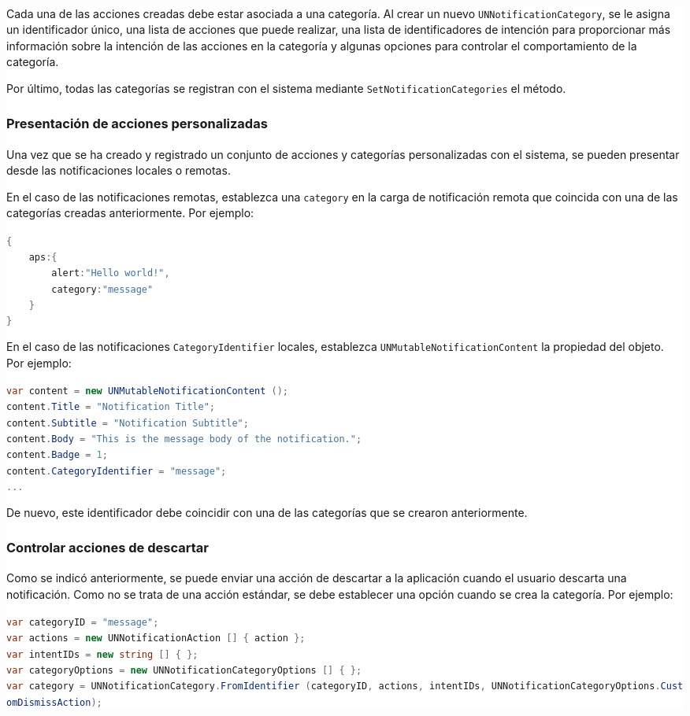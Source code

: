 Cada una de las acciones creadas debe estar asociada a una categoría. Al crear un nuevo `UNNotificationCategory`, se le asigna un identificador único, una lista de acciones que puede realizar, una lista de identificadores de intención para proporcionar más información sobre la intención de las acciones en la categoría y algunas opciones para controlar el comportamiento de la categoría.

Por último, todas las categorías se registran con el sistema mediante `SetNotificationCategories` el método.

### <a name="presenting-custom-actions"></a>Presentación de acciones personalizadas

Una vez que se ha creado y registrado un conjunto de acciones y categorías personalizadas con el sistema, se pueden presentar desde las notificaciones locales o remotas.

En el caso de las notificaciones remotas, establezca una `category` en la carga de notificación remota que coincida con una de las categorías creadas anteriormente. Por ejemplo:

```csharp
{
    aps:{
        alert:"Hello world!",
        category:"message"
    }
}
```

En el caso de las notificaciones `CategoryIdentifier` locales, establezca `UNMutableNotificationContent` la propiedad del objeto. Por ejemplo:

```csharp
var content = new UNMutableNotificationContent ();
content.Title = "Notification Title";
content.Subtitle = "Notification Subtitle";
content.Body = "This is the message body of the notification.";
content.Badge = 1;
content.CategoryIdentifier = "message";
...
```

De nuevo, este identificador debe coincidir con una de las categorías que se crearon anteriormente.

### <a name="handling-dismiss-actions"></a>Controlar acciones de descartar

Como se indicó anteriormente, se puede enviar una acción de descartar a la aplicación cuando el usuario descarta una notificación. Como no se trata de una acción estándar, se debe establecer una opción cuando se crea la categoría. Por ejemplo:

```csharp
var categoryID = "message";
var actions = new UNNotificationAction [] { action };
var intentIDs = new string [] { };
var categoryOptions = new UNNotificationCategoryOptions [] { };
var category = UNNotificationCategory.FromIdentifier (categoryID, actions, intentIDs, UNNotificationCategoryOptions.CustomDismissAction);

```
